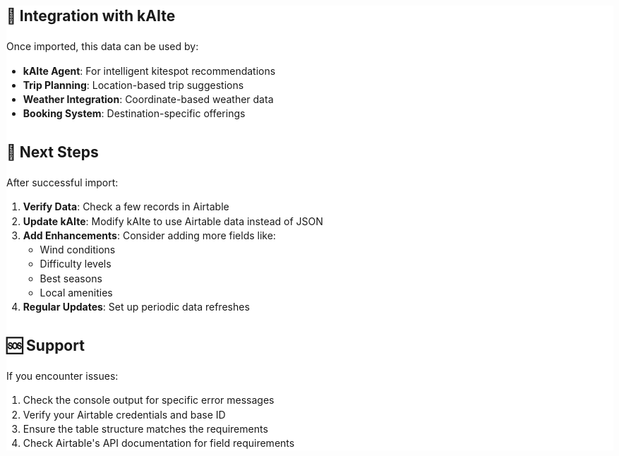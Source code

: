 ## 🔗 Integration with kAIte

Once imported, this data can be used by:

- **kAIte Agent**: For intelligent kitespot recommendations
- **Trip Planning**: Location-based trip suggestions
- **Weather Integration**: Coordinate-based weather data
- **Booking System**: Destination-specific offerings

## 📝 Next Steps

After successful import:

1. **Verify Data**: Check a few records in Airtable
2. **Update kAIte**: Modify kAIte to use Airtable data instead of JSON
3. **Add Enhancements**: Consider adding more fields like:
   - Wind conditions
   - Difficulty levels
   - Best seasons
   - Local amenities
4. **Regular Updates**: Set up periodic data refreshes

## 🆘 Support

If you encounter issues:

1. Check the console output for specific error messages
2. Verify your Airtable credentials and base ID
3. Ensure the table structure matches the requirements
4. Check Airtable's API documentation for field requirements
